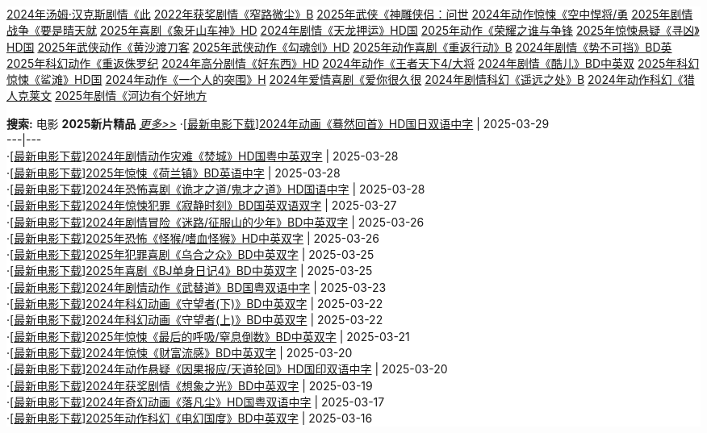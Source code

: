 [2024年汤姆·汉克斯剧情《此](https://www.dytt8.com/html/gndy/dyzz/20250123/65838.html) [2022年获奖剧情《窄路微尘》B](https://www.dytt8.com/html/gndy/dyzz/20250123/65837.html) [2025年武侠《神雕侠侣：问世](https://www.dytt8.com/html/gndy/jddy/20250122/65835.html) [2024年动作惊悚《空中悍将/勇](https://www.dytt8.com/html/gndy/jddy/20250122/65834.html) [2025年剧情战争《要是晴天就](https://www.dytt8.com/html/gndy/dyzz/20250121/65833.html) [2025年喜剧《象牙山车神》HD](https://www.dytt8.com/html/gndy/jddy/20250121/65832.html) [2024年剧情《天龙押运》HD国](https://www.dytt8.com/html/gndy/jddy/20250121/65831.html) [2025年动作《荣耀之谁与争锋](https://www.dytt8.com/html/gndy/jddy/20250120/65830.html) [2025年惊悚悬疑《寻凶》HD国](https://www.dytt8.com/html/gndy/jddy/20250120/65829.html) [2025年武侠动作《黄沙渡刀客](https://www.dytt8.com/html/gndy/jddy/20250119/65825.html) [2025年武侠动作《勾魂剑》HD](https://www.dytt8.com/html/gndy/jddy/20250119/65824.html) [2025年动作喜剧《重返行动》B](https://www.dytt8.com/html/gndy/dyzz/20250119/65823.html) [2024年剧情《势不可挡》BD英](https://www.dytt8.com/html/gndy/dyzz/20250118/65821.html) [2025年科幻动作《重返侏罗纪](https://www.dytt8.com/html/gndy/jddy/20250117/65820.html) [2024年高分剧情《好东西》HD](https://www.dytt8.com/html/gndy/dyzz/20250117/65819.html) [2024年动作《王者天下4/大将](https://www.dytt8.com/html/gndy/dyzz/20250117/65818.html) [2024年剧情《酷儿》BD中英双](https://www.dytt8.com/html/gndy/dyzz/20250116/65817.html) [2025年科幻惊悚《鲨滩》HD国](https://www.dytt8.com/html/gndy/jddy/20250116/65815.html) [2024年动作《一个人的突围》H](https://www.dytt8.com/html/gndy/jddy/20250116/65814.html) [2024年爱情喜剧《爱你很久很](https://www.dytt8.com/html/gndy/jddy/20250115/65813.html) [2024年剧情科幻《遥远之处》B](https://www.dytt8.com/html/gndy/jddy/20250115/65812.html) [2024年动作科幻《猎人克莱文](https://www.dytt8.com/html/gndy/dyzz/20250114/65811.html) [2025年剧情《河边有个好地方](https://www.dytt8.com/html/gndy/dyzz/20250114/65810.html) 

**搜索:** 电影
**2025新片精品** _[更多>>](https://www.dytt8.com/html/gndy/dyzz/index.html)_
·[[最新电影下载](https://www.dytt8.com/html/gndy/dyzz/index.html)][2024年动画《蓦然回首》HD国日双语中字](https://www.dytt8.com/html/gndy/dyzz/20250329/66068.html) | 2025-03-29  
---|---  
·[[最新电影下载](https://www.dytt8.com/html/gndy/dyzz/index.html)][2024年剧情动作灾难《焚城》HD国粤中英双字](https://www.dytt8.com/html/gndy/dyzz/20250328/66067.html) | 2025-03-28  
·[[最新电影下载](https://www.dytt8.com/html/gndy/dyzz/index.html)][2025年惊悚《荷兰镇》BD英语中字](https://www.dytt8.com/html/gndy/dyzz/20250328/66066.html) | 2025-03-28  
·[[最新电影下载](https://www.dytt8.com/html/gndy/dyzz/index.html)][2024年恐怖喜剧《诡才之道/鬼才之道》HD国语中字](https://www.dytt8.com/html/gndy/dyzz/20250328/66065.html) | 2025-03-28  
·[[最新电影下载](https://www.dytt8.com/html/gndy/dyzz/index.html)][2024年惊悚犯罪《寂静时刻》BD国英双语双字](https://www.dytt8.com/html/gndy/dyzz/20250327/66063.html) | 2025-03-27  
·[[最新电影下载](https://www.dytt8.com/html/gndy/dyzz/index.html)][2024年剧情冒险《迷路/征服山的少年》BD中英双字](https://www.dytt8.com/html/gndy/dyzz/20250326/66059.html) | 2025-03-26  
·[[最新电影下载](https://www.dytt8.com/html/gndy/dyzz/index.html)][2025年恐怖《怪猴/嗜血怪猴》HD中英双字](https://www.dytt8.com/html/gndy/dyzz/20250326/66058.html) | 2025-03-26  
·[[最新电影下载](https://www.dytt8.com/html/gndy/dyzz/index.html)][2025年犯罪喜剧《乌合之众》BD中英双字](https://www.dytt8.com/html/gndy/dyzz/20250325/66057.html) | 2025-03-25  
·[[最新电影下载](https://www.dytt8.com/html/gndy/dyzz/index.html)][2025年喜剧《BJ单身日记4》BD中英双字](https://www.dytt8.com/html/gndy/dyzz/20250325/66056.html) | 2025-03-25  
·[[最新电影下载](https://www.dytt8.com/html/gndy/dyzz/index.html)][2024年剧情动作《武替道》BD国粤双语中字](https://www.dytt8.com/html/gndy/dyzz/20250323/66051.html) | 2025-03-23  
·[[最新电影下载](https://www.dytt8.com/html/gndy/dyzz/index.html)][2024年科幻动画《守望者(下)》BD中英双字](https://www.dytt8.com/html/gndy/dyzz/20250322/66045.html) | 2025-03-22  
·[[最新电影下载](https://www.dytt8.com/html/gndy/dyzz/index.html)][2024年科幻动画《守望者(上)》BD中英双字](https://www.dytt8.com/html/gndy/dyzz/20240827/65333.html) | 2025-03-22  
·[[最新电影下载](https://www.dytt8.com/html/gndy/dyzz/index.html)][2025年惊悚《最后的呼吸/窒息倒数》BD中英双字](https://www.dytt8.com/html/gndy/dyzz/20250321/66044.html) | 2025-03-21  
·[[最新电影下载](https://www.dytt8.com/html/gndy/dyzz/index.html)][2024年惊悚《财富流感》BD中英双字](https://www.dytt8.com/html/gndy/dyzz/20250320/66043.html) | 2025-03-20  
·[[最新电影下载](https://www.dytt8.com/html/gndy/dyzz/index.html)][2024年动作悬疑《因果报应/天道轮回》HD国印双语中字](https://www.dytt8.com/html/gndy/dyzz/20250320/66041.html) | 2025-03-20  
·[[最新电影下载](https://www.dytt8.com/html/gndy/dyzz/index.html)][2024年获奖剧情《想象之光》BD中英双字](https://www.dytt8.com/html/gndy/dyzz/20250319/66039.html) | 2025-03-19  
·[[最新电影下载](https://www.dytt8.com/html/gndy/dyzz/index.html)][2024年奇幻动画《落凡尘》HD国粤双语中字](https://www.dytt8.com/html/gndy/dyzz/20250317/66034.html) | 2025-03-17  
·[[最新电影下载](https://www.dytt8.com/html/gndy/dyzz/index.html)][2025年动作科幻《电幻国度》BD中英双字](https://www.dytt8.com/html/gndy/dyzz/20250316/66031.html) | 2025-03-16  

